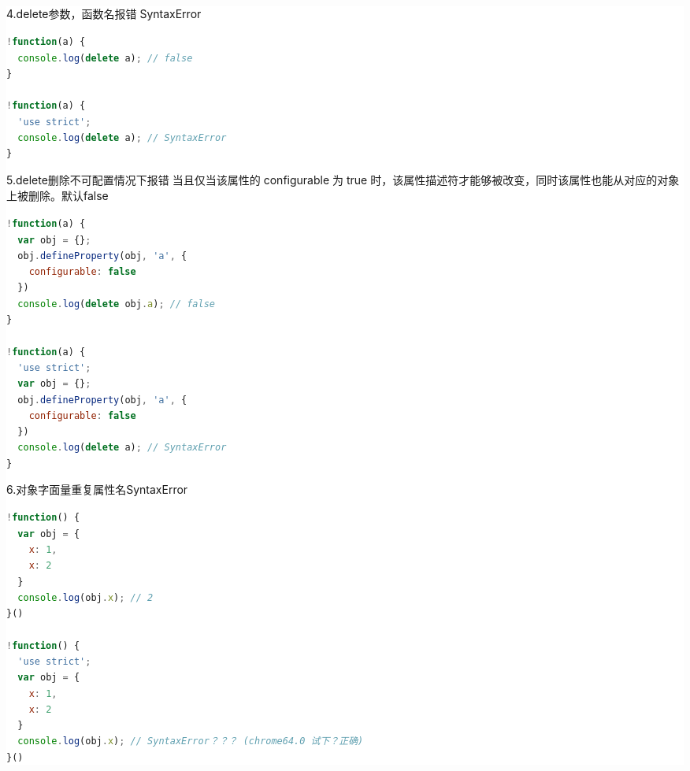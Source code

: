 4.delete参数，函数名报错 SyntaxError

```js
!function(a) {
  console.log(delete a); // false
}

!function(a) {
  'use strict';
  console.log(delete a); // SyntaxError
}
```

5.delete删除不可配置情况下报错
当且仅当该属性的 configurable 为 true 时，该属性描述符才能够被改变，同时该属性也能从对应的对象上被删除。默认false

```js
!function(a) {
  var obj = {};
  obj.defineProperty(obj, 'a', {
    configurable: false
  })
  console.log(delete obj.a); // false
}

!function(a) {
  'use strict';
  var obj = {};
  obj.defineProperty(obj, 'a', {
    configurable: false
  })
  console.log(delete a); // SyntaxError
}
```

6.对象字面量重复属性名SyntaxError

```js
!function() {
  var obj = {
    x: 1,
    x: 2
  }
  console.log(obj.x); // 2
}()

!function() {
  'use strict';
  var obj = {
    x: 1,
    x: 2
  }
  console.log(obj.x); // SyntaxError？？？ (chrome64.0 试下？正确)
}()

```
